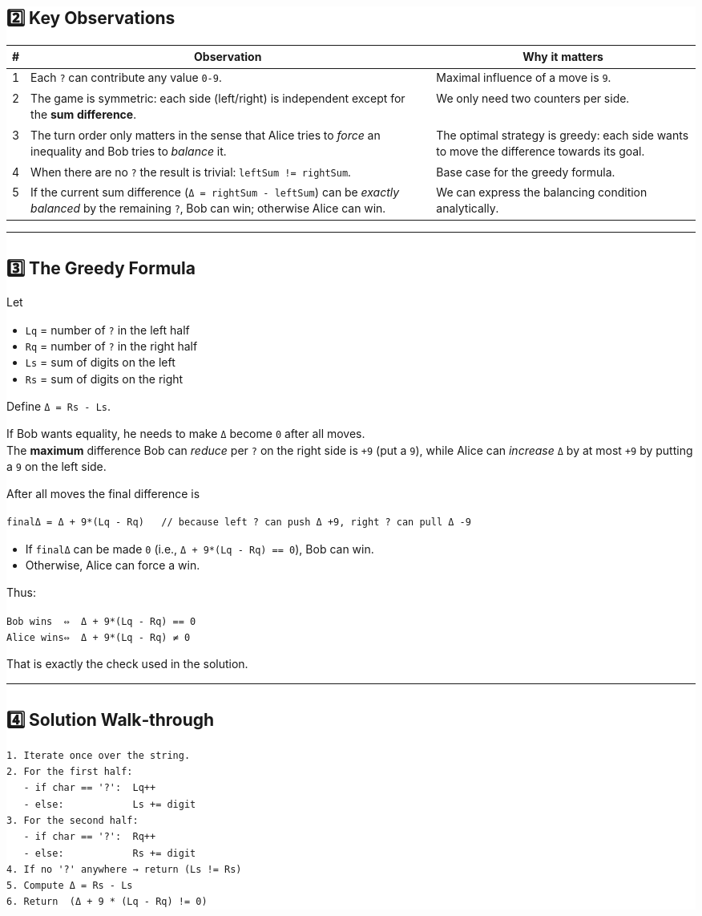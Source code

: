 ## 2️⃣ Key Observations

| # | Observation | Why it matters |
|---|-------------|----------------|
| 1 | Each `?` can contribute any value `0‑9`. | Maximal influence of a move is `9`. |
| 2 | The game is symmetric: each side (left/right) is independent except for the **sum difference**. | We only need two counters per side. |
| 3 | The turn order only matters in the sense that Alice tries to *force* an inequality and Bob tries to *balance* it. | The optimal strategy is greedy: each side wants to move the difference towards its goal. |
| 4 | When there are no `?` the result is trivial: `leftSum != rightSum`. | Base case for the greedy formula. |
| 5 | If the current sum difference (`Δ = rightSum - leftSum`) can be *exactly balanced* by the remaining `?`, Bob can win; otherwise Alice can win. | We can express the balancing condition analytically. |

---

## 3️⃣ The Greedy Formula

Let  

- `Lq` = number of `?` in the left half  
- `Rq` = number of `?` in the right half  
- `Ls` = sum of digits on the left  
- `Rs` = sum of digits on the right  

Define `Δ = Rs - Ls`.

If Bob wants equality, he needs to make `Δ` become `0` after all moves.  
The **maximum** difference Bob can *reduce* per `?` on the right side is `+9` (put a `9`), while Alice can *increase* `Δ` by at most `+9` by putting a `9` on the left side.

After all moves the final difference is

```
finalΔ = Δ + 9*(Lq - Rq)   // because left ? can push Δ +9, right ? can pull Δ -9
```

- If `finalΔ` can be made `0` (i.e., `Δ + 9*(Lq - Rq) == 0`), Bob can win.  
- Otherwise, Alice can force a win.

Thus:

```text
Bob wins  ⇔  Δ + 9*(Lq - Rq) == 0
Alice wins⇔  Δ + 9*(Lq - Rq) ≠ 0
```

That is exactly the check used in the solution.

---

## 4️⃣ Solution Walk‑through

```text
1. Iterate once over the string.
2. For the first half:
   - if char == '?':  Lq++
   - else:            Ls += digit
3. For the second half:
   - if char == '?':  Rq++
   - else:            Rs += digit
4. If no '?' anywhere → return (Ls != Rs)
5. Compute Δ = Rs - Ls
6. Return  (Δ + 9 * (Lq - Rq) != 0)
```
